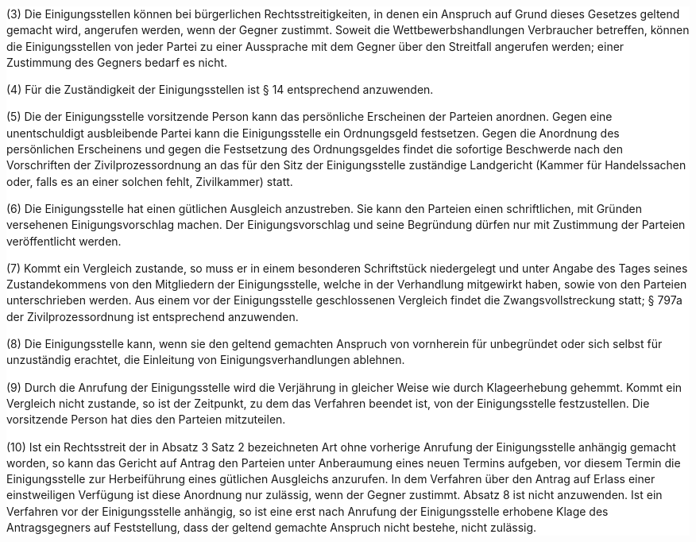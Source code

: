 (3) Die Einigungsstellen können bei bürgerlichen Rechtsstreitigkeiten,
in denen ein Anspruch auf Grund dieses Gesetzes geltend gemacht wird,
angerufen werden, wenn der Gegner zustimmt. Soweit die
Wettbewerbshandlungen Verbraucher betreffen, können die
Einigungsstellen von jeder Partei zu einer Aussprache mit dem Gegner
über den Streitfall angerufen werden; einer Zustimmung des Gegners
bedarf es nicht.

(4) Für die Zuständigkeit der Einigungsstellen ist § 14 entsprechend
anzuwenden.

(5) Die der Einigungsstelle vorsitzende Person kann das persönliche
Erscheinen der Parteien anordnen. Gegen eine unentschuldigt
ausbleibende Partei kann die Einigungsstelle ein Ordnungsgeld
festsetzen. Gegen die Anordnung des persönlichen Erscheinens und gegen
die Festsetzung des Ordnungsgeldes findet die sofortige Beschwerde
nach den Vorschriften der Zivilprozessordnung an das für den Sitz der
Einigungsstelle zuständige Landgericht (Kammer für Handelssachen oder,
falls es an einer solchen fehlt, Zivilkammer) statt.

(6) Die Einigungsstelle hat einen gütlichen Ausgleich anzustreben. Sie
kann den Parteien einen schriftlichen, mit Gründen versehenen
Einigungsvorschlag machen. Der Einigungsvorschlag und seine Begründung
dürfen nur mit Zustimmung der Parteien veröffentlicht werden.

(7) Kommt ein Vergleich zustande, so muss er in einem besonderen
Schriftstück niedergelegt und unter Angabe des Tages seines
Zustandekommens von den Mitgliedern der Einigungsstelle, welche in der
Verhandlung mitgewirkt haben, sowie von den Parteien unterschrieben
werden. Aus einem vor der Einigungsstelle geschlossenen Vergleich
findet die Zwangsvollstreckung statt; § 797a der Zivilprozessordnung
ist entsprechend anzuwenden.

(8) Die Einigungsstelle kann, wenn sie den geltend gemachten Anspruch
von vornherein für unbegründet oder sich selbst für unzuständig
erachtet, die Einleitung von Einigungsverhandlungen ablehnen.

(9) Durch die Anrufung der Einigungsstelle wird die Verjährung in
gleicher Weise wie durch Klageerhebung gehemmt. Kommt ein Vergleich
nicht zustande, so ist der Zeitpunkt, zu dem das Verfahren beendet
ist, von der Einigungsstelle festzustellen. Die vorsitzende Person hat
dies den Parteien mitzuteilen.

(10) Ist ein Rechtsstreit der in Absatz 3 Satz 2 bezeichneten Art ohne
vorherige Anrufung der Einigungsstelle anhängig gemacht worden, so
kann das Gericht auf Antrag den Parteien unter Anberaumung eines neuen
Termins aufgeben, vor diesem Termin die Einigungsstelle zur
Herbeiführung eines gütlichen Ausgleichs anzurufen. In dem Verfahren
über den Antrag auf Erlass einer einstweiligen Verfügung ist diese
Anordnung nur zulässig, wenn der Gegner zustimmt. Absatz 8 ist nicht
anzuwenden. Ist ein Verfahren vor der Einigungsstelle anhängig, so ist
eine erst nach Anrufung der Einigungsstelle erhobene Klage des
Antragsgegners auf Feststellung, dass der geltend gemachte Anspruch
nicht bestehe, nicht zulässig.
